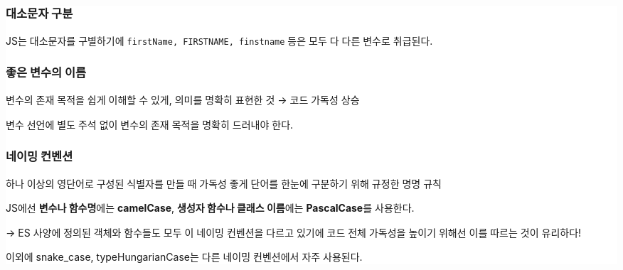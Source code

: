 ### 대소문자 구분

JS는 대소문자를 구별하기에 `firstName, FIRSTNAME, finstname` 등은 모두 다 다른 변수로 취급된다.

### 좋은 변수의 이름

변수의 존재 목적을 쉽게 이해할 수 있게, 의미를 명확히 표현한 것 → 코드 가독성 상승

변수 선언에 별도 주석 없이 변수의 존재 목적을 명확히 드러내야 한다.

### 네이밍 컨벤션

하나 이상의 영단어로 구성된 식별자를 만들 때 가독성 좋게 단어를 한눈에 구분하기 위해 규정한 명명 규칙

JS에선 **변수나 함수명**에는 **camelCase**, **생성자 함수나 클래스 이름**에는 **PascalCase**를 사용한다.

→ ES 사양에 정의된 객체와 함수들도 모두 이 네이밍 컨벤션을 다르고 있기에 코드 전체 가독성을 높이기 위해선 이를 따르는 것이 유리하다!

이외에 snake_case, typeHungarianCase는 다른 네이밍 컨벤션에서 자주 사용된다.
